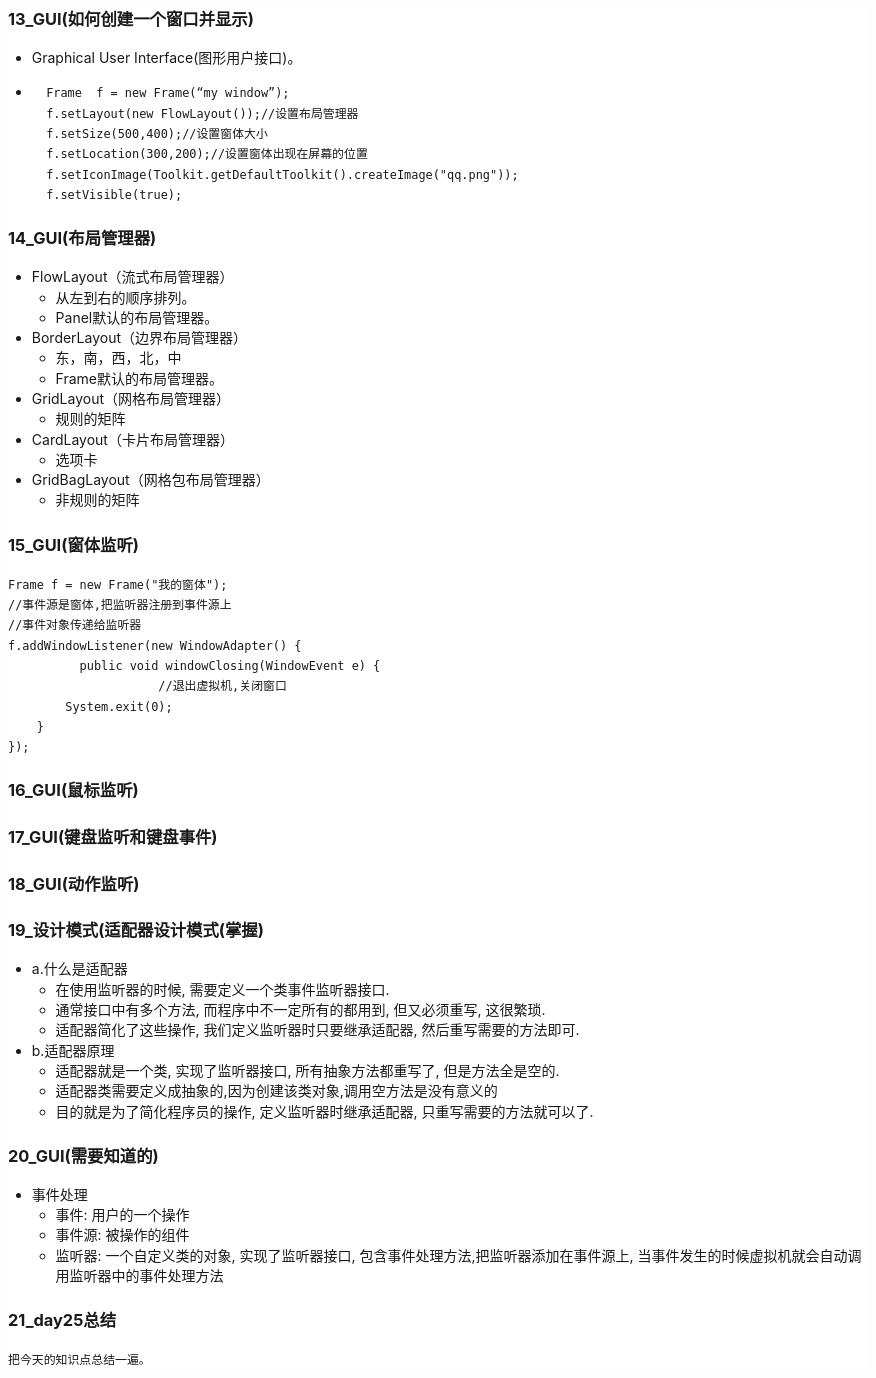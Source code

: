 ### 13_GUI(如何创建一个窗口并显示)
* Graphical User Interface(图形用户接口)。
* 
		Frame  f = new Frame(“my window”);
		f.setLayout(new FlowLayout());//设置布局管理器
		f.setSize(500,400);//设置窗体大小
		f.setLocation(300,200);//设置窗体出现在屏幕的位置
		f.setIconImage(Toolkit.getDefaultToolkit().createImage("qq.png"));
		f.setVisible(true);

### 14_GUI(布局管理器)
* FlowLayout（流式布局管理器）
	* 从左到右的顺序排列。
	* Panel默认的布局管理器。
* BorderLayout（边界布局管理器）
	* 东，南，西，北，中
	* Frame默认的布局管理器。
* GridLayout（网格布局管理器）
	* 规则的矩阵
* CardLayout（卡片布局管理器）
	* 选项卡
* GridBagLayout（网格包布局管理器）
	* 非规则的矩阵
### 15_GUI(窗体监听)
	Frame f = new Frame("我的窗体");
	//事件源是窗体,把监听器注册到事件源上
	//事件对象传递给监听器
	f.addWindowListener(new WindowAdapter() {
	          public void windowClosing(WindowEvent e) {
	                     //退出虚拟机,关闭窗口
			System.exit(0);
		}
	});

### 16_GUI(鼠标监听)
### 17_GUI(键盘监听和键盘事件)
### 18_GUI(动作监听)
### 19_设计模式(适配器设计模式(掌握)
* a.什么是适配器
	* 在使用监听器的时候, 需要定义一个类事件监听器接口.
	* 通常接口中有多个方法, 而程序中不一定所有的都用到, 但又必须重写, 这很繁琐.
	* 适配器简化了这些操作, 我们定义监听器时只要继承适配器, 然后重写需要的方法即可.
* b.适配器原理
	* 适配器就是一个类, 实现了监听器接口, 所有抽象方法都重写了, 但是方法全是空的.
	* 适配器类需要定义成抽象的,因为创建该类对象,调用空方法是没有意义的
	* 目的就是为了简化程序员的操作, 定义监听器时继承适配器, 只重写需要的方法就可以了.
### 20_GUI(需要知道的) 
* 事件处理
	* 事件: 用户的一个操作
	* 事件源: 被操作的组件
	* 监听器: 一个自定义类的对象, 实现了监听器接口, 包含事件处理方法,把监听器添加在事件源上, 当事件发生的时候虚拟机就会自动调用监听器中的事件处理方法
### 21_day25总结
	把今天的知识点总结一遍。